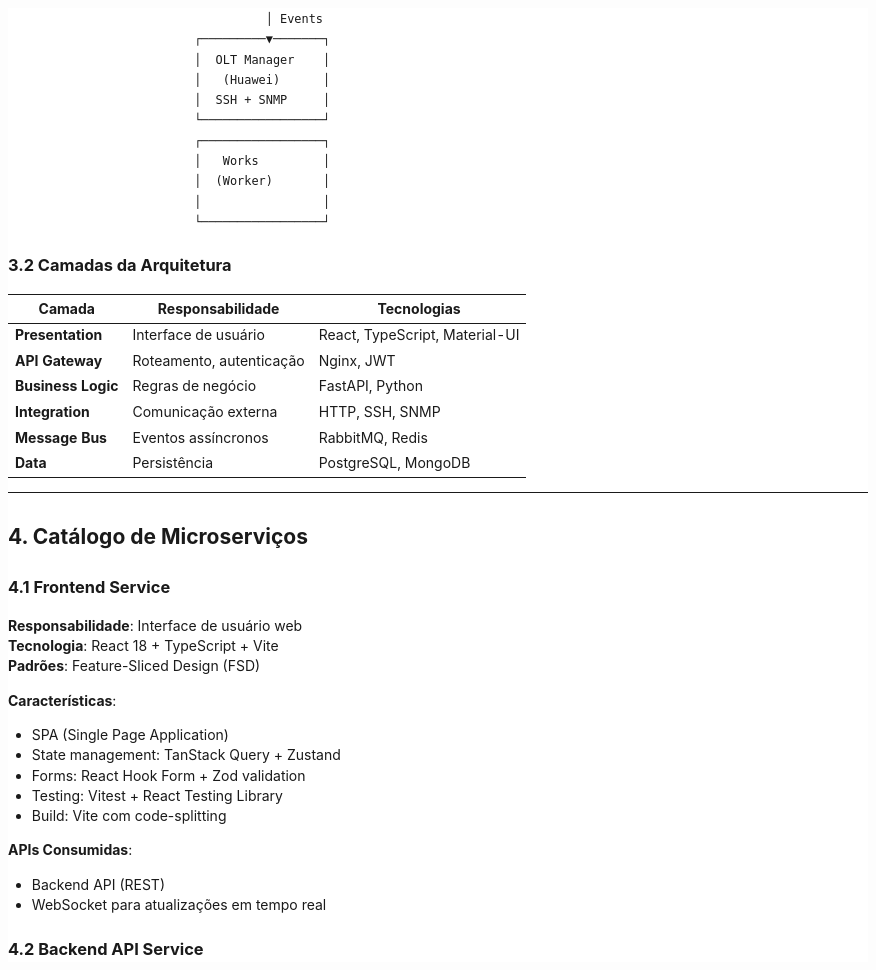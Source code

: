 ```
                                    │ Events
                          ┌─────────▼───────┐
                          │  OLT Manager    │
                          │   (Huawei)      │
                          │  SSH + SNMP     │
                          └─────────────────┘
                          ┌─────────────────┐
                          │   Works         │
                          │  (Worker)       │
                          │                 │
                          └─────────────────┘
```

### 3.2 Camadas da Arquitetura

| Camada | Responsabilidade | Tecnologias |
|--------|------------------|-------------|
| **Presentation** | Interface de usuário | React, TypeScript, Material-UI |
| **API Gateway** | Roteamento, autenticação | Nginx, JWT |
| **Business Logic** | Regras de negócio | FastAPI, Python |
| **Integration** | Comunicação externa | HTTP, SSH, SNMP |
| **Message Bus** | Eventos assíncronos | RabbitMQ, Redis |
| **Data** | Persistência | PostgreSQL, MongoDB |

---

## 4. Catálogo de Microserviços

### 4.1 Frontend Service

**Responsabilidade**: Interface de usuário web  
**Tecnologia**: React 18 + TypeScript + Vite  
**Padrões**: Feature-Sliced Design (FSD)

**Características**:
- SPA (Single Page Application)
- State management: TanStack Query + Zustand
- Forms: React Hook Form + Zod validation
- Testing: Vitest + React Testing Library
- Build: Vite com code-splitting

**APIs Consumidas**:
- Backend API (REST)
- WebSocket para atualizações em tempo real

### 4.2 Backend API Service
